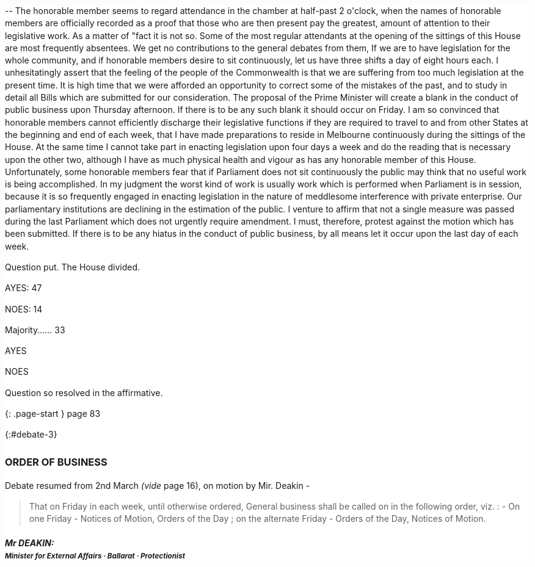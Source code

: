 -- The honorable member seems to regard attendance in the chamber at half-past 2 o'clock, when the names of honorable members are officially recorded as a proof that those who are then present pay the greatest, amount of attention to their legislative work. As a matter of "fact it is not so. Some of the most regular attendants at the opening of the sittings of this House are most frequently absentees. We get no contributions to the general debates from them, If we are to have legislation for the whole community, and if honorable members desire to sit continuously, let us have three shifts a day of eight hours each. I unhesitatingly assert that the feeling of the people of the Commonwealth is that we are suffering from too much legislation at the present time. It is high time that we were afforded an opportunity to correct some of the mistakes of the past, and to study in detail all Bills which are submitted for our consideration. The proposal of the Prime Minister will create a blank in the conduct of public business upon Thursday afternoon. If there is to be any such blank it should occur on Friday. I am so convinced that honorable members cannot efficiently discharge their legislative functions if they are required to travel to and from other States at the beginning and end of each week, that I have made preparations to reside in Melbourne continuously during the sittings of the House. At the same time I cannot take part in enacting legislation upon four days a week and do the reading that is necessary upon the other two, although I have as much physical health and vigour as has any honorable member of this House. Unfortunately, some honorable members fear that if Parliament does not sit continuously the public may think that no useful work is being accomplished. In my judgment the worst kind of work is usually work which is performed when Parliament is in session, because it is so frequently engaged in enacting legislation in the nature of meddlesome interference with private enterprise. Our parliamentary institutions are declining in the estimation of the public. I venture to affirm that not a single measure was passed during the last Parliament which does not urgently require amendment. I must, therefore, protest against the motion which has been submitted. If there is to be any hiatus in the conduct of public business, by all means let it occur upon the last day of each week. 

Question put. The House divided.

AYES: 47

NOES: 14

Majority...... 33 

AYES

NOES

Question so resolved in the affirmative. 

{: .page-start }
page 83

{:#debate-3}
### ORDER OF BUSINESS

Debate resumed from 2nd March  *(vide*  page 16), on motion by Mir. Deakin - 

  >That on Friday in each week, until otherwise ordered, General business shall be called on in the following order, viz. :  - On one Friday - Notices of Motion, Orders of the Day ; on the alternate Friday - Orders of the Day, Notices of Motion. 

##### Mr DEAKIN:<br><small class="text-muted">Minister for External Affairs &middot; Ballarat &middot; Protectionist</small>
